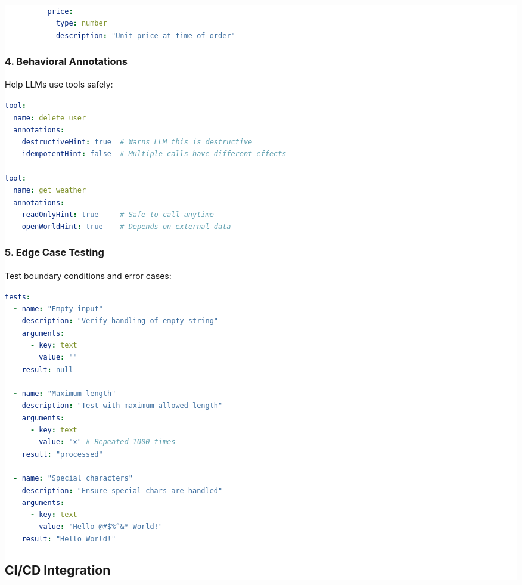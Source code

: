```yaml
          price:
            type: number
            description: "Unit price at time of order"
```

### 4. Behavioral Annotations

Help LLMs use tools safely:

```yaml
tool:
  name: delete_user
  annotations:
    destructiveHint: true  # Warns LLM this is destructive
    idempotentHint: false  # Multiple calls have different effects
    
tool:
  name: get_weather
  annotations:
    readOnlyHint: true     # Safe to call anytime
    openWorldHint: true    # Depends on external data
```

### 5. Edge Case Testing

Test boundary conditions and error cases:

```yaml
tests:
  - name: "Empty input"
    description: "Verify handling of empty string"
    arguments:
      - key: text
        value: ""
    result: null
    
  - name: "Maximum length"
    description: "Test with maximum allowed length"
    arguments:
      - key: text
        value: "x" # Repeated 1000 times
    result: "processed"
    
  - name: "Special characters"
    description: "Ensure special chars are handled"
    arguments:
      - key: text
        value: "Hello @#$%^&* World!"
    result: "Hello World!"
```

## CI/CD Integration
